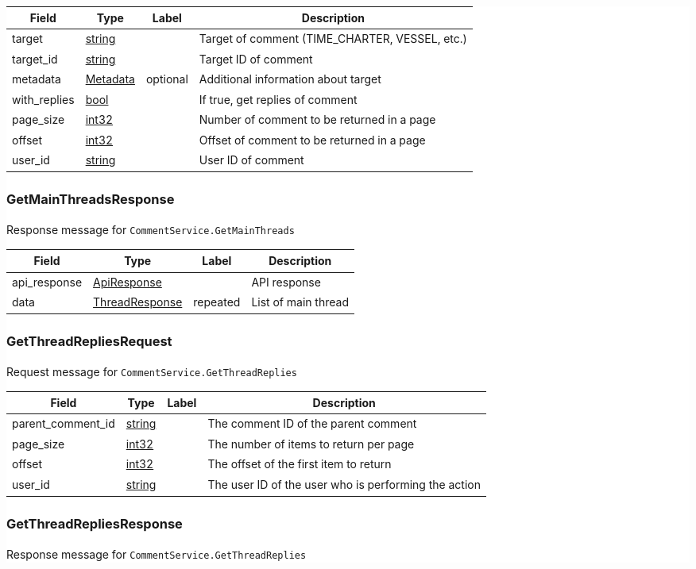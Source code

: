 | Field | Type | Label | Description |
| ----- | ---- | ----- | ----------- |
| target | [string](#string) |  | Target of comment (TIME_CHARTER, VESSEL, etc.) |
| target_id | [string](#string) |  | Target ID of comment |
| metadata | [Metadata](#chorus-flm-comment-v1-Metadata) | optional | Additional information about target |
| with_replies | [bool](#bool) |  | If true, get replies of comment |
| page_size | [int32](#int32) |  | Number of comment to be returned in a page |
| offset | [int32](#int32) |  | Offset of comment to be returned in a page |
| user_id | [string](#string) |  | User ID of comment |






<a name="chorus-flm-comment-v1-GetMainThreadsResponse"></a>

### GetMainThreadsResponse
Response message for `CommentService.GetMainThreads`


| Field | Type | Label | Description |
| ----- | ---- | ----- | ----------- |
| api_response | [ApiResponse](#chorus-flm-comment-v1-ApiResponse) |  | API response |
| data | [ThreadResponse](#chorus-flm-comment-v1-ThreadResponse) | repeated | List of main thread |






<a name="chorus-flm-comment-v1-GetThreadRepliesRequest"></a>

### GetThreadRepliesRequest
Request message for `CommentService.GetThreadReplies`


| Field | Type | Label | Description |
| ----- | ---- | ----- | ----------- |
| parent_comment_id | [string](#string) |  | The comment ID of the parent comment |
| page_size | [int32](#int32) |  | The number of items to return per page |
| offset | [int32](#int32) |  | The offset of the first item to return |
| user_id | [string](#string) |  | The user ID of the user who is performing the action |






<a name="chorus-flm-comment-v1-GetThreadRepliesResponse"></a>

### GetThreadRepliesResponse
Response message for `CommentService.GetThreadReplies`
